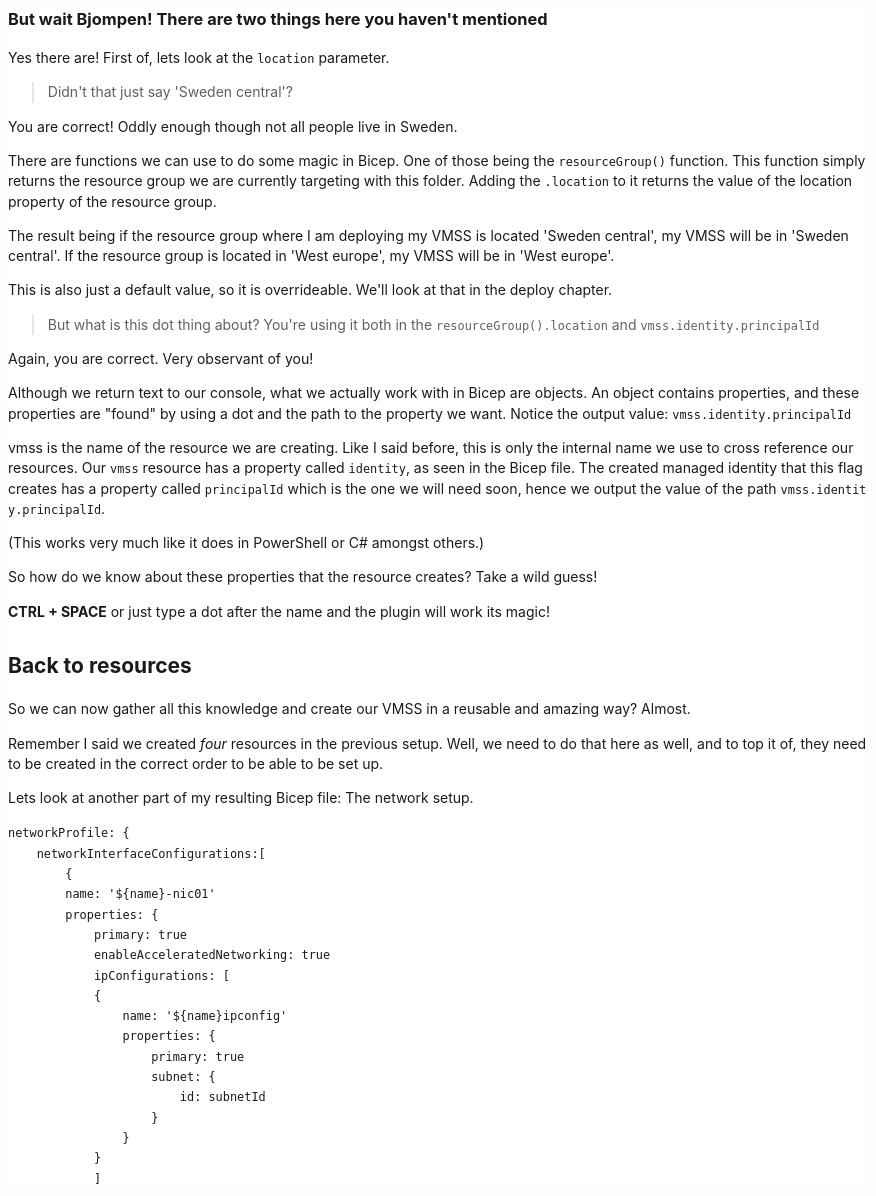 ```Bicep
```

### But wait Bjompen! There are two things here you haven't mentioned

Yes there are! First of, lets look at the `location` parameter.

> Didn't that just say 'Sweden central'?

You are correct! Oddly enough though not all people live in Sweden.

There are functions we can use to do some magic in Bicep. One of those being the `resourceGroup()` function. This function simply returns the resource group we are currently targeting with this folder. Adding the `.location` to it returns the value of the location property of the resource group.

The result being if the resource group where I am deploying my VMSS is located 'Sweden central', my VMSS will be in 'Sweden central'. If the resource group is located in 'West europe', my VMSS will be in 'West europe'.

This is also just a default value, so it is overrideable. We'll look at that in the deploy chapter.

> But what is this dot thing about? You're using it both in the `resourceGroup().location` and `vmss.identity.principalId`

Again, you are correct. Very observant of you!

Although we return text to our console, what we actually work with in Bicep are objects. An object contains properties, and these properties are "found" by using a dot and the path to the property we want. Notice the output value: `vmss.identity.principalId`

vmss is the name of the resource we are creating. Like I said before, this is only the internal name we use to cross reference our resources. Our `vmss` resource has a property called `identity`, as seen in the Bicep file. The created managed identity that this flag creates has a property called `principalId` which is the one we will need soon, hence we output the value of the path `vmss.identity.principalId`.

(This works very much like it does in PowerShell or C# amongst others.)

So how do we know about these properties that the resource creates? Take a wild guess!

**CTRL + SPACE** or just type a dot after the name and the plugin will work its magic!

## Back to resources

So we can now gather all this knowledge and create our VMSS in a reusable and amazing way? Almost.

Remember I said we created _four_ resources in the previous setup. Well, we need to do that here as well, and to top it of, they need to be created in the correct order to be able to be set up.

Lets look at another part of my resulting Bicep file: The network setup.

```Bicep
networkProfile: {
    networkInterfaceConfigurations:[
        {
        name: '${name}-nic01'
        properties: {
            primary: true
            enableAcceleratedNetworking: true 
            ipConfigurations: [
            {
                name: '${name}ipconfig'
                properties: {
                    primary: true
                    subnet: {
                        id: subnetId
                    }
                }
            }
            ]
```
